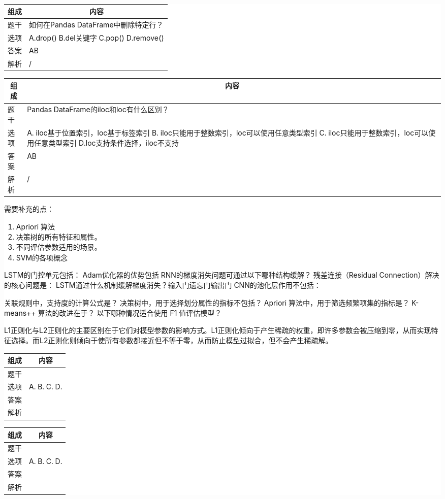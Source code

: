 |组成|内容|
|---|---|
|题干|如何在Pandas DataFrame中删除特定行？|
|选项|A.drop() B.del关键字 C.pop() D.remove()| 
|答案|AB|
|解析|/|

|组成|内容|
|---|---|
|题干|Pandas DataFrame的iloc和loc有什么区别？|
|选项|A. iloc基于位置索引，loc基于标签索引 B. iloc只能用于整数索引，loc可以使用任意类型索引 C. iloc只能用于整数索引，loc可以使用任意类型索引 D.loc支持条件选择，iloc不支持|
|答案|AB|
|解析|/|


需要补充的点：
1. Apriori 算法
2. 决策树的所有特征和属性。
3. 不同评估参数适用的场景。
4. SVM的各项概念


LSTM的门控单元包括：
Adam优化器的优势包括
RNN的梯度消失问题可通过以下哪种结构缓解？
残差连接（Residual Connection）解决的核心问题是：
LSTM通过什么机制缓解梯度消失？输入门遗忘门输出门
CNN的池化层作用不包括：

关联规则中，支持度的计算公式是？
决策树中，用于选择划分属性的指标不包括？
Apriori 算法中，用于筛选频繁项集的指标是？
K-means++ 算法的改进在于？
以下哪种情况适合使用 F1 值评估模型？

L1正则化与L2正则化的主要区别在于它们对模型参数的影响方式。L1正则化倾向于产生稀疏的权重，即许多参数会被压缩到零，从而实现特征选择。而L2正则化则倾向于使所有参数都接近但不等于零，从而防止模型过拟合，但不会产生稀疏解。


|组成|内容|
|---|---|
|题干||
|选项|A. B. C. D.|
|答案||
|解析||

|组成|内容|
|---|---|
|题干||
|选项|A. B. C. D.|
|答案||
|解析||
